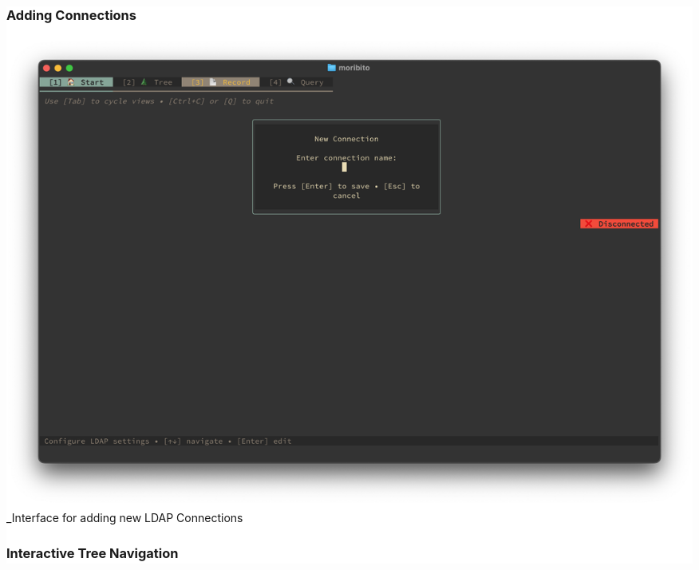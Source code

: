 ### Adding Connections

![Add Interface](screenshots/add.png)
_Interface for adding new LDAP Connections

### Interactive Tree Navigation
